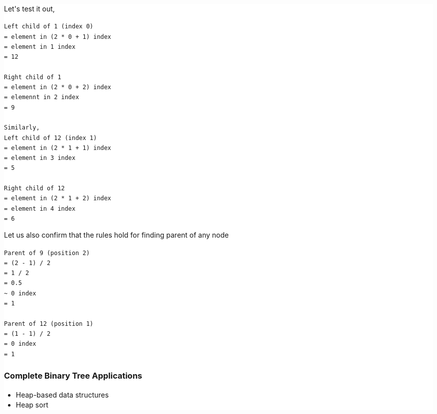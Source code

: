 Let's test it out,

```
Left child of 1 (index 0)
= element in (2 * 0 + 1) index
= element in 1 index
= 12

Right child of 1
= element in (2 * 0 + 2) index
= elemennt in 2 index
= 9

Similarly,
Left child of 12 (index 1)
= element in (2 * 1 + 1) index
= element in 3 index
= 5

Right child of 12
= element in (2 * 1 + 2) index
= element in 4 index
= 6
```

Let us also confirm that the rules hold for finding parent of any node

```
Parent of 9 (position 2)
= (2 - 1) / 2
= 1 / 2
= 0.5
~ 0 index
= 1

Parent of 12 (position 1)
= (1 - 1) / 2
= 0 index
= 1
```

### Complete Binary Tree Applications

- Heap-based data structures
- Heap sort
